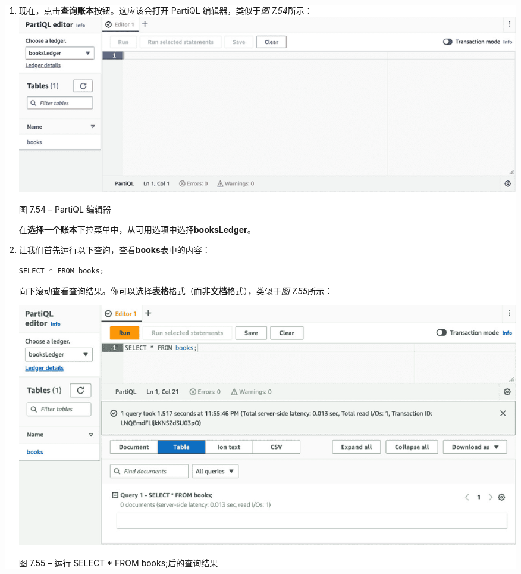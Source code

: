 1.  现在，点击**查询账本**按钮。这应该会打开 PartiQL 编辑器，类似于*图 7.54*所示：![](img/B19755_07_54.jpg)

    图 7.54 – PartiQL 编辑器

    在**选择一个账本**下拉菜单中，从可用选项中选择**booksLedger**。

1.  让我们首先运行以下查询，查看**books**表中的内容：

    ```
    SELECT * FROM books;
    ```

    向下滚动查看查询结果。你可以选择**表格**格式（而非**文档**格式），类似于*图 7.55*所示：

    ![](img/B19755_07_55.jpg)

    图 7.55 – 运行 SELECT * FROM books;后的查询结果
